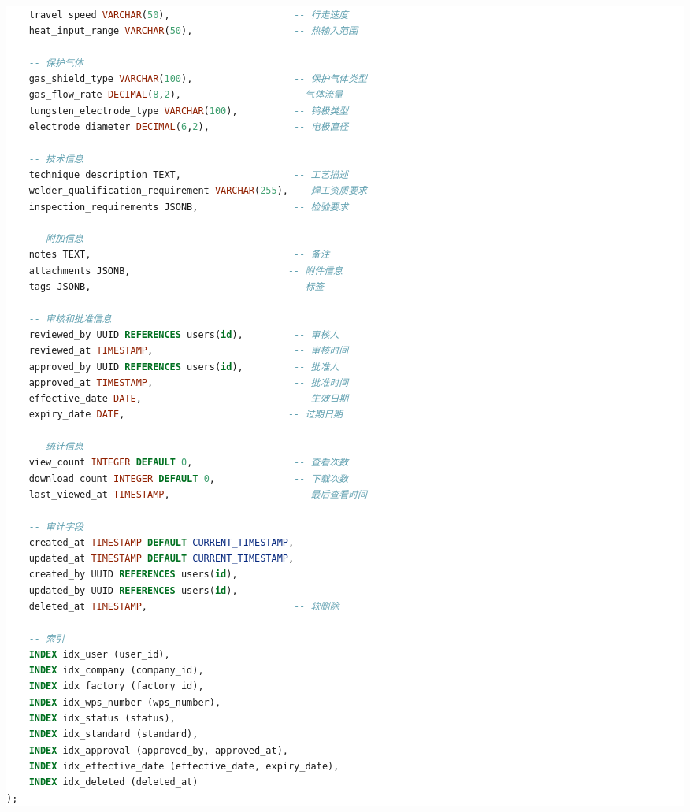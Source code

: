 ```sql
    travel_speed VARCHAR(50),                      -- 行走速度
    heat_input_range VARCHAR(50),                  -- 热输入范围
    
    -- 保护气体
    gas_shield_type VARCHAR(100),                  -- 保护气体类型
    gas_flow_rate DECIMAL(8,2),                   -- 气体流量
    tungsten_electrode_type VARCHAR(100),          -- 钨极类型
    electrode_diameter DECIMAL(6,2),               -- 电极直径
    
    -- 技术信息
    technique_description TEXT,                    -- 工艺描述
    welder_qualification_requirement VARCHAR(255), -- 焊工资质要求
    inspection_requirements JSONB,                 -- 检验要求
    
    -- 附加信息
    notes TEXT,                                    -- 备注
    attachments JSONB,                            -- 附件信息
    tags JSONB,                                   -- 标签
    
    -- 审核和批准信息
    reviewed_by UUID REFERENCES users(id),         -- 审核人
    reviewed_at TIMESTAMP,                         -- 审核时间
    approved_by UUID REFERENCES users(id),         -- 批准人
    approved_at TIMESTAMP,                         -- 批准时间
    effective_date DATE,                           -- 生效日期
    expiry_date DATE,                             -- 过期日期
    
    -- 统计信息
    view_count INTEGER DEFAULT 0,                  -- 查看次数
    download_count INTEGER DEFAULT 0,              -- 下载次数
    last_viewed_at TIMESTAMP,                      -- 最后查看时间
    
    -- 审计字段
    created_at TIMESTAMP DEFAULT CURRENT_TIMESTAMP,
    updated_at TIMESTAMP DEFAULT CURRENT_TIMESTAMP,
    created_by UUID REFERENCES users(id),
    updated_by UUID REFERENCES users(id),
    deleted_at TIMESTAMP,                          -- 软删除
    
    -- 索引
    INDEX idx_user (user_id),
    INDEX idx_company (company_id),
    INDEX idx_factory (factory_id),
    INDEX idx_wps_number (wps_number),
    INDEX idx_status (status),
    INDEX idx_standard (standard),
    INDEX idx_approval (approved_by, approved_at),
    INDEX idx_effective_date (effective_date, expiry_date),
    INDEX idx_deleted (deleted_at)
);
```
